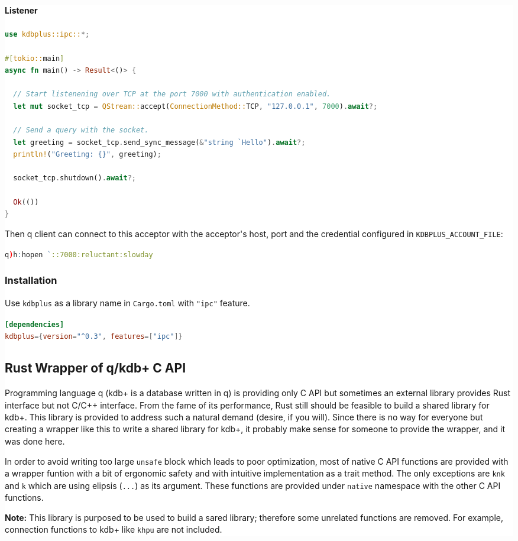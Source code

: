 #### Listener

```rust
use kdbplus::ipc::*;

#[tokio::main]
async fn main() -> Result<()> {

  // Start listenening over TCP at the port 7000 with authentication enabled.
  let mut socket_tcp = QStream::accept(ConnectionMethod::TCP, "127.0.0.1", 7000).await?;

  // Send a query with the socket.
  let greeting = socket_tcp.send_sync_message(&"string `Hello").await?;
  println!("Greeting: {}", greeting);

  socket_tcp.shutdown().await?;

  Ok(())
}
```

Then q client can connect to this acceptor with the acceptor's host, port and the credential configured in `KDBPLUS_ACCOUNT_FILE`:

```q
q)h:hopen `::7000:reluctant:slowday
```

### Installation

Use `kdbplus` as a library name in `Cargo.toml` with `"ipc"` feature.

```toml
[dependencies]
kdbplus={version="^0.3", features=["ipc"]}
```

## Rust Wrapper of q/kdb+ C API

Programming language q (kdb+ is a database written in q) is providing only C API but sometimes an external library provides Rust interface but not C/C++ interface. From the fame of its performance, Rust still should be feasible to build a shared library for kdb+. This library is provided to address such a natural demand (desire, if you will). Since there is no way for everyone but creating a wrapper like this to write a shared library for kdb+, it probably make sense for someone to provide the wrapper, and it was done here.

In order to avoid writing too large `unsafe` block which leads to poor optimization, most of native C API functions are provided with a wrapper funtion with a bit of ergonomic safety and with intuitive implementation as a trait method. The only exceptions are `knk` and `k` which are using elipsis (`...`) as its argument. These functions are provided under `native` namespace with the other C API functions.

**Note:** This library is purposed to be used to build a sared library; therefore some unrelated functions are removed. For example, connection functions to kdb+ like `khpu` are not included.
